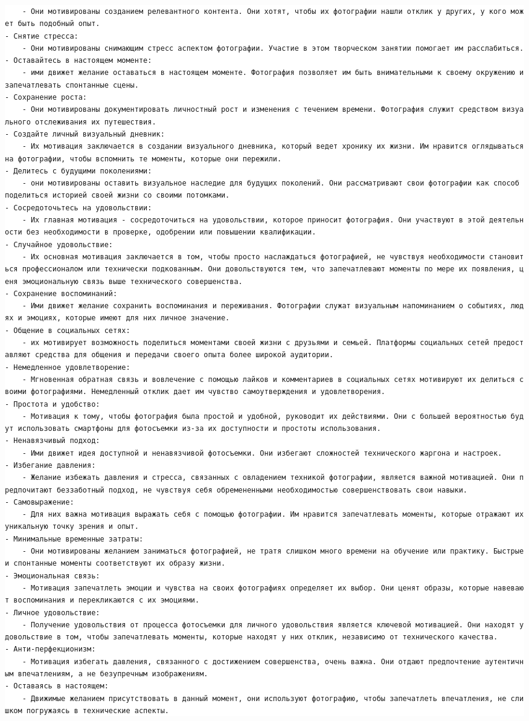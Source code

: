 		- Они мотивированы созданием релевантного контента. Они хотят, чтобы их фотографии нашли отклик у других, у кого может быть подобный опыт.
	- Снятие стресса: 
		- Они мотивированы снимающим стресс аспектом фотографии. Участие в этом творческом занятии помогает им расслабиться.
	- Оставайтесь в настоящем моменте: 
		- ими движет желание оставаться в настоящем моменте. Фотография позволяет им быть внимательными к своему окружению и запечатлевать спонтанные сцены.
	- Сохранение роста: 
		- Они мотивированы документировать личностный рост и изменения с течением времени. Фотография служит средством визуального отслеживания их путешествия.
	- Создайте личный визуальный дневник: 
		- Их мотивация заключается в создании визуального дневника, который ведет хронику их жизни. Им нравится оглядываться на фотографии, чтобы вспомнить те моменты, которые они пережили.
	- Делитесь с будущими поколениями: 
		- они мотивированы оставить визуальное наследие для будущих поколений. Они рассматривают свои фотографии как способ поделиться историей своей жизни со своими потомками.
	- Сосредоточьтесь на удовольствии: 
		- Их главная мотивация - сосредоточиться на удовольствии, которое приносит фотография. Они участвуют в этой деятельности без необходимости в проверке, одобрении или повышении квалификации.
	- Случайное удовольствие: 
		- Их основная мотивация заключается в том, чтобы просто наслаждаться фотографией, не чувствуя необходимости становиться профессионалом или технически подкованным. Они довольствуются тем, что запечатлевают моменты по мере их появления, ценя эмоциональную связь выше технического совершенства.
	- Сохранение воспоминаний: 
		- Ими движет желание сохранить воспоминания и переживания. Фотографии служат визуальным напоминанием о событиях, людях и эмоциях, которые имеют для них личное значение.
	- Общение в социальных сетях: 
		- их мотивирует возможность поделиться моментами своей жизни с друзьями и семьей. Платформы социальных сетей предоставляют средства для общения и передачи своего опыта более широкой аудитории.
	- Немедленное удовлетворение: 
		- Мгновенная обратная связь и вовлечение с помощью лайков и комментариев в социальных сетях мотивируют их делиться своими фотографиями. Немедленный отклик дает им чувство самоутверждения и удовлетворения.
	- Простота и удобство: 
		- Мотивация к тому, чтобы фотография была простой и удобной, руководит их действиями. Они с большей вероятностью будут использовать смартфоны для фотосъемки из-за их доступности и простоты использования.
	- Ненавязчивый подход: 
		- Ими движет идея доступной и ненавязчивой фотосъемки. Они избегают сложностей технического жаргона и настроек.
	- Избегание давления: 
		- Желание избежать давления и стресса, связанных с овладением техникой фотографии, является важной мотивацией. Они предпочитают беззаботный подход, не чувствуя себя обремененными необходимостью совершенствовать свои навыки.
	- Самовыражение: 
		- Для них важна мотивация выражать себя с помощью фотографии. Им нравится запечатлевать моменты, которые отражают их уникальную точку зрения и опыт.
	- Минимальные временные затраты: 
		- Они мотивированы желанием заниматься фотографией, не тратя слишком много времени на обучение или практику. Быстрые и спонтанные моменты соответствуют их образу жизни.
	- Эмоциональная связь: 
		- Мотивация запечатлеть эмоции и чувства на своих фотографиях определяет их выбор. Они ценят образы, которые навевают воспоминания и перекликаются с их эмоциями.
	- Личное удовольствие: 
		- Получение удовольствия от процесса фотосъемки для личного удовольствия является ключевой мотивацией. Они находят удовольствие в том, чтобы запечатлевать моменты, которые находят у них отклик, независимо от технического качества.
	- Анти-перфекционизм: 
		- Мотивация избегать давления, связанного с достижением совершенства, очень важна. Они отдают предпочтение аутентичным впечатлениям, а не безупречным изображениям.
	- Оставаясь в настоящем: 
		- Движимые желанием присутствовать в данный момент, они используют фотографию, чтобы запечатлеть впечатления, не слишком погружаясь в технические аспекты.